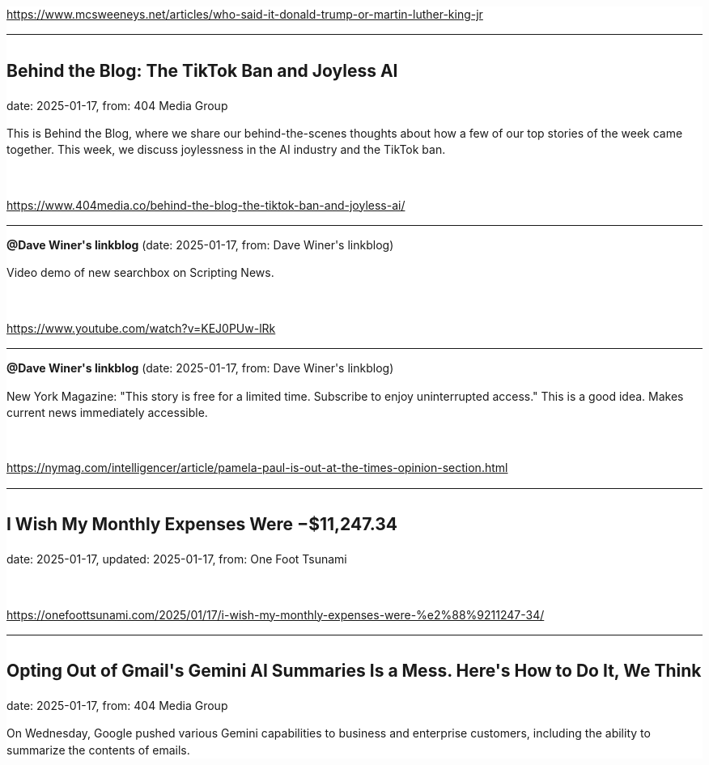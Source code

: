 <https://www.mcsweeneys.net/articles/who-said-it-donald-trump-or-martin-luther-king-jr>

---

## Behind the Blog: The TikTok Ban and Joyless AI

date: 2025-01-17, from: 404 Media Group

This is Behind the Blog, where we share our behind-the-scenes thoughts about how a few of our top stories of the week came together. This week, we discuss joylessness in the AI industry and the TikTok ban. 

<br> 

<https://www.404media.co/behind-the-blog-the-tiktok-ban-and-joyless-ai/>

---

**@Dave Winer's linkblog** (date: 2025-01-17, from: Dave Winer's linkblog)

Video demo of new searchbox on Scripting News. 

<br> 

<https://www.youtube.com/watch?v=KEJ0PUw-lRk>

---

**@Dave Winer's linkblog** (date: 2025-01-17, from: Dave Winer's linkblog)

New York Magazine: &quot;This story is free for a limited time. Subscribe to enjoy uninterrupted access.&quot; This is a good idea. Makes current news immediately accessible. 

<br> 

<https://nymag.com/intelligencer/article/pamela-paul-is-out-at-the-times-opinion-section.html>

---

## I Wish My Monthly Expenses Were −$11,247.34

date: 2025-01-17, updated: 2025-01-17, from: One Foot Tsunami

 

<br> 

<https://onefoottsunami.com/2025/01/17/i-wish-my-monthly-expenses-were-%e2%88%9211247-34/>

---

## Opting Out of Gmail's Gemini AI Summaries Is a Mess. Here's How to Do It, We Think

date: 2025-01-17, from: 404 Media Group

On Wednesday, Google pushed various Gemini capabilities to business and enterprise customers, including the ability to summarize the contents of emails.
 
